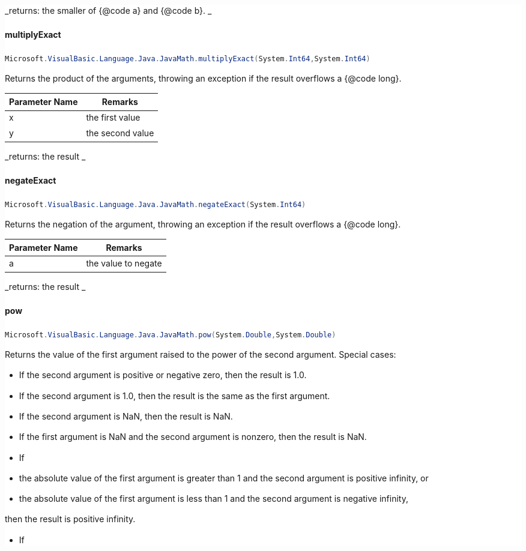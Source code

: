 _returns:   the smaller of {@code a} and {@code b}. _

#### multiplyExact
```csharp
Microsoft.VisualBasic.Language.Java.JavaMath.multiplyExact(System.Int64,System.Int64)
```
Returns the product of the arguments,
 throwing an exception if the result overflows a {@code long}.

|Parameter Name|Remarks|
|--------------|-------|
|x| the first value |
|y| the second value |

_returns:  the result _

#### negateExact
```csharp
Microsoft.VisualBasic.Language.Java.JavaMath.negateExact(System.Int64)
```
Returns the negation of the argument, throwing an exception if the
 result overflows a {@code long}.

|Parameter Name|Remarks|
|--------------|-------|
|a| the value to negate |

_returns:  the result _

#### pow
```csharp
Microsoft.VisualBasic.Language.Java.JavaMath.pow(System.Double,System.Double)
```
Returns the value of the first argument raised to the power of the
 second argument. Special cases:
 
 + If the second argument is positive or negative zero, then the
 result is 1.0.
 + If the second argument is 1.0, then the result is the same as the
 first argument.
 + If the second argument is NaN, then the result is NaN.
 + If the first argument is NaN and the second argument is nonzero,
 then the result is NaN.
 
 + If
 
 + the absolute value of the first argument is greater than 1
 and the second argument is positive infinity, or
 + the absolute value of the first argument is less than 1 and
 the second argument is negative infinity,
 
 then the result is positive infinity.
 
 + If
 